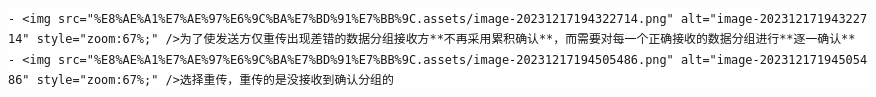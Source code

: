     - <img src="%E8%AE%A1%E7%AE%97%E6%9C%BA%E7%BD%91%E7%BB%9C.assets/image-20231217194322714.png" alt="image-20231217194322714" style="zoom:67%;" />为了使发送方仅重传出现差错的数据分组接收方**不再采用累积确认**，而需要对每一个正确接收的数据分组进行**逐一确认**
    - <img src="%E8%AE%A1%E7%AE%97%E6%9C%BA%E7%BD%91%E7%BB%9C.assets/image-20231217194505486.png" alt="image-20231217194505486" style="zoom:67%;" />选择重传，重传的是没接收到确认分组的